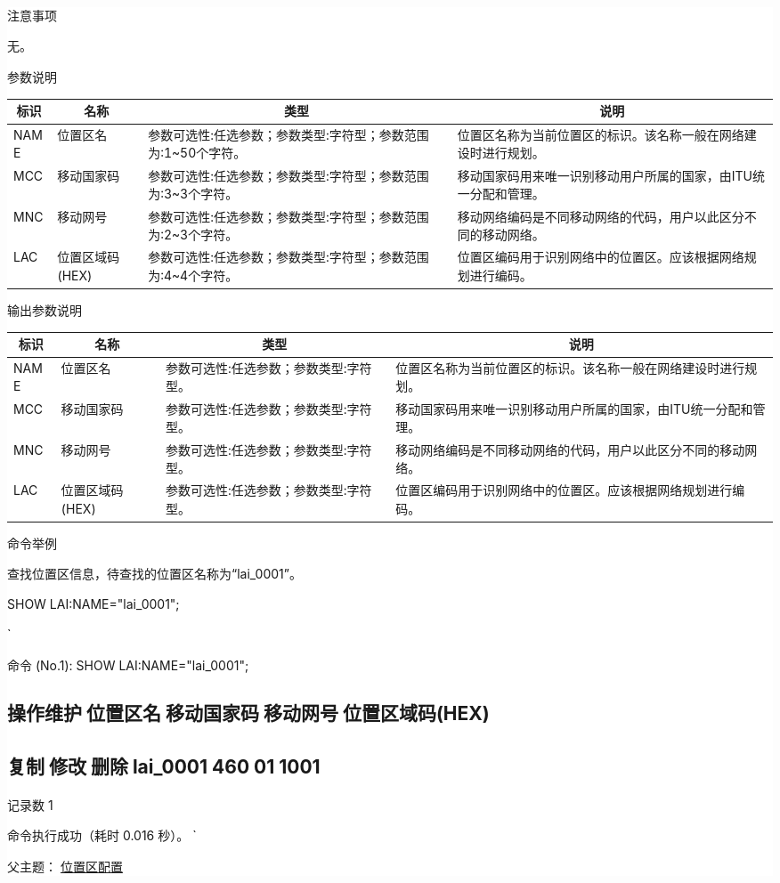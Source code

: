 [](None)注意事项 


无。 




[](None)参数说明 


[](None)标识|名称|类型|说明
---|---|---|---
NAME|位置区名|参数可选性:任选参数；参数类型:字符型；参数范围为:1~50个字符。|位置区名称为当前位置区的标识。该名称一般在网络建设时进行规划。
MCC|移动国家码|参数可选性:任选参数；参数类型:字符型；参数范围为:3~3个字符。|移动国家码用来唯一识别移动用户所属的国家，由ITU统一分配和管理。
MNC|移动网号|参数可选性:任选参数；参数类型:字符型；参数范围为:2~3个字符。|移动网络编码是不同移动网络的代码，用户以此区分不同的移动网络。
LAC|位置区域码(HEX)|参数可选性:任选参数；参数类型:字符型；参数范围为:4~4个字符。|位置区编码用于识别网络中的位置区。应该根据网络规划进行编码。






[](None)输出参数说明 


[](None)标识|名称|类型|说明
---|---|---|---
NAME|位置区名|参数可选性:任选参数；参数类型:字符型。|位置区名称为当前位置区的标识。该名称一般在网络建设时进行规划。
MCC|移动国家码|参数可选性:任选参数；参数类型:字符型。|移动国家码用来唯一识别移动用户所属的国家，由ITU统一分配和管理。
MNC|移动网号|参数可选性:任选参数；参数类型:字符型。|移动网络编码是不同移动网络的代码，用户以此区分不同的移动网络。
LAC|位置区域码(HEX)|参数可选性:任选参数；参数类型:字符型。|位置区编码用于识别网络中的位置区。应该根据网络规划进行编码。






[](None)命令举例 


查找位置区信息，待查找的位置区名称为“lai_0001”。 


SHOW LAI:NAME="lai_0001"; 


`

命令 (No.1): SHOW LAI:NAME="lai_0001";

操作维护         位置区名   移动国家码   移动网号   位置区域码(HEX)
-------------------------------------------------------------------
复制 修改 删除   lai_0001   460          01         1001
-------------------------------------------------------------------
记录数 1

命令执行成功（耗时 0.016 秒）。
` 








父主题： [位置区配置](../../zh-CN/tree/N_1254272.html)
